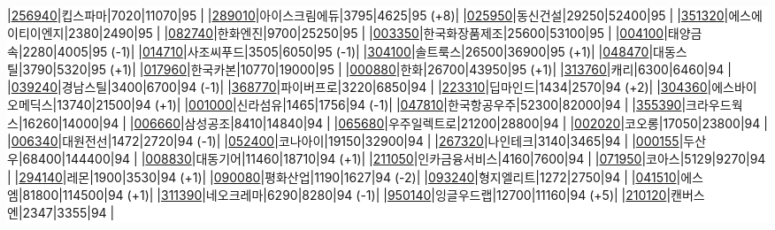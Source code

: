|[256940](https://finance.daum.net/quotes/A256940)|킵스파마|7020|11070|95 |
|[289010](https://finance.daum.net/quotes/A289010)|아이스크림에듀|3795|4625|95 (+8)|
|[025950](https://finance.daum.net/quotes/A025950)|동신건설|29250|52400|95 |
|[351320](https://finance.daum.net/quotes/A351320)|에스에이티이엔지|2380|2490|95 |
|[082740](https://finance.daum.net/quotes/A082740)|한화엔진|9700|25250|95 |
|[003350](https://finance.daum.net/quotes/A003350)|한국화장품제조|25600|53100|95 |
|[004100](https://finance.daum.net/quotes/A004100)|태양금속|2280|4005|95 (-1)|
|[014710](https://finance.daum.net/quotes/A014710)|사조씨푸드|3505|6050|95 (-1)|
|[304100](https://finance.daum.net/quotes/A304100)|솔트룩스|26500|36900|95 (+1)|
|[048470](https://finance.daum.net/quotes/A048470)|대동스틸|3790|5320|95 (+1)|
|[017960](https://finance.daum.net/quotes/A017960)|한국카본|10770|19000|95 |
|[000880](https://finance.daum.net/quotes/A000880)|한화|26700|43950|95 (+1)|
|[313760](https://finance.daum.net/quotes/A313760)|캐리|6300|6460|94 |
|[039240](https://finance.daum.net/quotes/A039240)|경남스틸|3400|6700|94 (-1)|
|[368770](https://finance.daum.net/quotes/A368770)|파이버프로|3220|6850|94 |
|[223310](https://finance.daum.net/quotes/A223310)|딥마인드|1434|2570|94 (+2)|
|[304360](https://finance.daum.net/quotes/A304360)|에스바이오메딕스|13740|21500|94 (+1)|
|[001000](https://finance.daum.net/quotes/A001000)|신라섬유|1465|1756|94 (-1)|
|[047810](https://finance.daum.net/quotes/A047810)|한국항공우주|52300|82000|94 |
|[355390](https://finance.daum.net/quotes/A355390)|크라우드웍스|16260|14000|94 |
|[006660](https://finance.daum.net/quotes/A006660)|삼성공조|8410|14840|94 |
|[065680](https://finance.daum.net/quotes/A065680)|우주일렉트로|21200|28800|94 |
|[002020](https://finance.daum.net/quotes/A002020)|코오롱|17050|23800|94 |
|[006340](https://finance.daum.net/quotes/A006340)|대원전선|1472|2720|94 (-1)|
|[052400](https://finance.daum.net/quotes/A052400)|코나아이|19150|32900|94 |
|[267320](https://finance.daum.net/quotes/A267320)|나인테크|3140|3465|94 |
|[000155](https://finance.daum.net/quotes/A000155)|두산우|68400|144400|94 |
|[008830](https://finance.daum.net/quotes/A008830)|대동기어|11460|18710|94 (+1)|
|[211050](https://finance.daum.net/quotes/A211050)|인카금융서비스|4160|7600|94 |
|[071950](https://finance.daum.net/quotes/A071950)|코아스|5129|9270|94 |
|[294140](https://finance.daum.net/quotes/A294140)|레몬|1900|3530|94 (+1)|
|[090080](https://finance.daum.net/quotes/A090080)|평화산업|1190|1627|94 (-2)|
|[093240](https://finance.daum.net/quotes/A093240)|형지엘리트|1272|2750|94 |
|[041510](https://finance.daum.net/quotes/A041510)|에스엠|81800|114500|94 (+1)|
|[311390](https://finance.daum.net/quotes/A311390)|네오크레마|6290|8280|94 (-1)|
|[950140](https://finance.daum.net/quotes/A950140)|잉글우드랩|12700|11160|94 (+5)|
|[210120](https://finance.daum.net/quotes/A210120)|캔버스엔|2347|3355|94 |